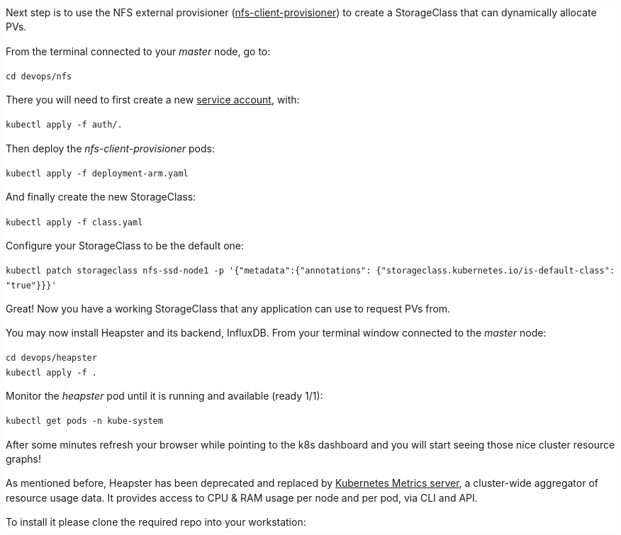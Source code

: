 Next step is to use the NFS external provisioner ([nfs-client-provisioner](https://github.com/kubernetes-incubator/external-storage/tree/master/nfs-client)) to create a StorageClass that can dynamically allocate PVs.

From the terminal connected to your *master* node, go to:

```shell
cd devops/nfs
```

There you will need to first create a new [service account](https://kubernetes.io/docs/tasks/configure-pod-container/configure-service-account/), with:

```shell
kubectl apply -f auth/.
```

Then deploy the *nfs-client-provisioner* pods:

```shell
kubectl apply -f deployment-arm.yaml
```

And finally create the new StorageClass:

```shell
kubectl apply -f class.yaml
```

Configure your StorageClass to be the default one:

```shell
kubectl patch storageclass nfs-ssd-node1 -p '{"metadata":{"annotations": {"storageclass.kubernetes.io/is-default-class": "true"}}}'
```

Great! Now you have a working StorageClass that any application can use to request PVs from.

You may now install Heapster and its backend, InfluxDB. From your terminal window connected to the *master* node:

```shell
cd devops/heapster
kubectl apply -f .
```

Monitor the *heapster* pod until it is running and available (ready 1/1):

```shell
kubectl get pods -n kube-system
```

After some minutes refresh your browser while pointing to the k8s dashboard and you will start seeing those nice cluster resource graphs!

As mentioned before, Heapster has been deprecated and replaced by [Kubernetes Metrics server](https://kubernetes.io/docs/tasks/debug-application-cluster/resource-metrics-pipeline/#metrics-server), a cluster-wide aggregator of resource usage data. It provides access to CPU & RAM usage per node and per pod, via CLI and API.

To install it please clone the required repo into your workstation:
